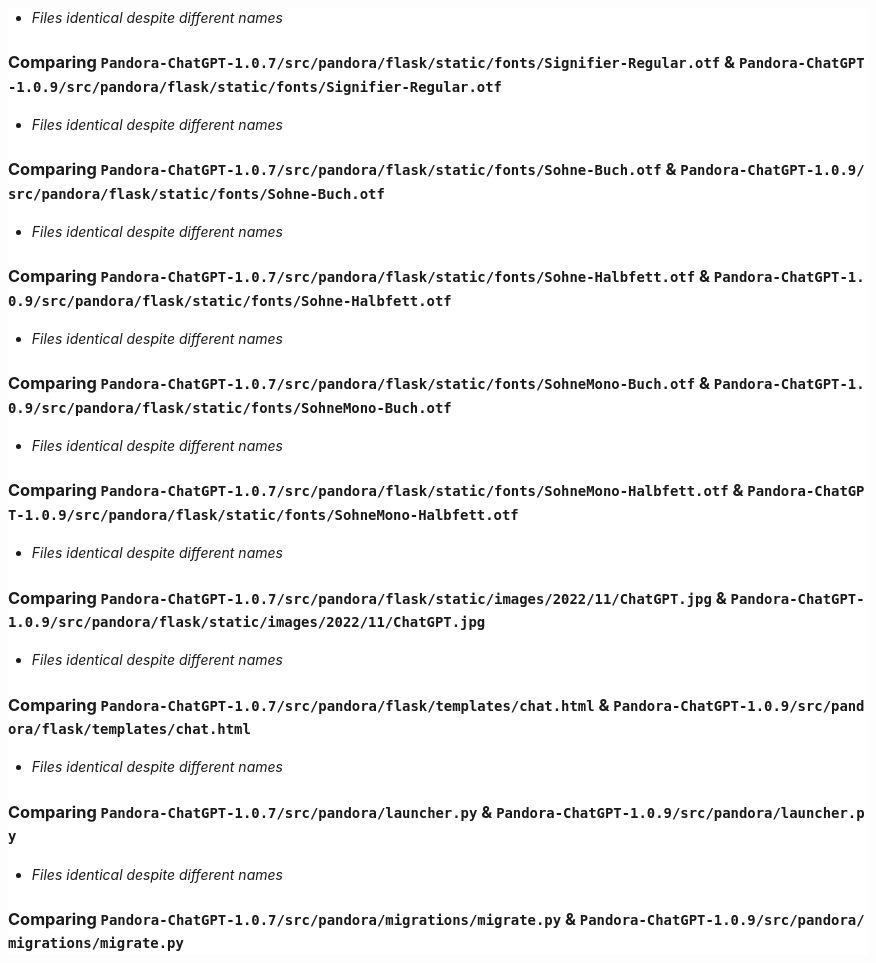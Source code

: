  * *Files identical despite different names*

### Comparing `Pandora-ChatGPT-1.0.7/src/pandora/flask/static/fonts/Signifier-Regular.otf` & `Pandora-ChatGPT-1.0.9/src/pandora/flask/static/fonts/Signifier-Regular.otf`

 * *Files identical despite different names*

### Comparing `Pandora-ChatGPT-1.0.7/src/pandora/flask/static/fonts/Sohne-Buch.otf` & `Pandora-ChatGPT-1.0.9/src/pandora/flask/static/fonts/Sohne-Buch.otf`

 * *Files identical despite different names*

### Comparing `Pandora-ChatGPT-1.0.7/src/pandora/flask/static/fonts/Sohne-Halbfett.otf` & `Pandora-ChatGPT-1.0.9/src/pandora/flask/static/fonts/Sohne-Halbfett.otf`

 * *Files identical despite different names*

### Comparing `Pandora-ChatGPT-1.0.7/src/pandora/flask/static/fonts/SohneMono-Buch.otf` & `Pandora-ChatGPT-1.0.9/src/pandora/flask/static/fonts/SohneMono-Buch.otf`

 * *Files identical despite different names*

### Comparing `Pandora-ChatGPT-1.0.7/src/pandora/flask/static/fonts/SohneMono-Halbfett.otf` & `Pandora-ChatGPT-1.0.9/src/pandora/flask/static/fonts/SohneMono-Halbfett.otf`

 * *Files identical despite different names*

### Comparing `Pandora-ChatGPT-1.0.7/src/pandora/flask/static/images/2022/11/ChatGPT.jpg` & `Pandora-ChatGPT-1.0.9/src/pandora/flask/static/images/2022/11/ChatGPT.jpg`

 * *Files identical despite different names*

### Comparing `Pandora-ChatGPT-1.0.7/src/pandora/flask/templates/chat.html` & `Pandora-ChatGPT-1.0.9/src/pandora/flask/templates/chat.html`

 * *Files identical despite different names*

### Comparing `Pandora-ChatGPT-1.0.7/src/pandora/launcher.py` & `Pandora-ChatGPT-1.0.9/src/pandora/launcher.py`

 * *Files identical despite different names*

### Comparing `Pandora-ChatGPT-1.0.7/src/pandora/migrations/migrate.py` & `Pandora-ChatGPT-1.0.9/src/pandora/migrations/migrate.py`

